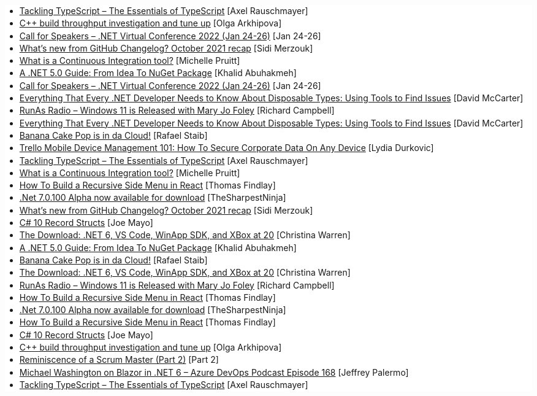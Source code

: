 - [Tackling TypeScript &#8211; The Essentials of TypeScript](https://exploringjs.com/tackling-ts/ch_typescript-essentials.html) [Axel Rauschmayer]
- [C++ build throughput investigation and tune up](https://devblogs.microsoft.com/cppblog/cpp-build-throughput-investigation-and-tune-up/?WT.mc_id=DOP-MVP-4025064) [Olga Arkhipova]
- [Call for Speakers &#8211; .NET Virtual Conference 2022 (Jan 24-26)](https://sessionize.com/dotnet-virtual-conference-2022) [Jan 24-26]
- [What’s new from GitHub Changelog? October 2021 recap](https://github.blog/2021-11-19-whats-new-from-github-changelog-october-2021-recap/) [Sidi Merzouk]
- [What is a Continuous Integration tool?](http://blog.travis-ci.com/2021-11-19-citool) [Michelle Pruitt]
- [A .NET 5.0 Guide: From Idea To NuGet Package](https://khalidabuhakmeh.com/a-dotnet-five-guide-from-idea-to-nuget-package) [Khalid Abuhakmeh]
- [Call for Speakers &#8211; .NET Virtual Conference 2022 (Jan 24-26)](https://sessionize.com/dotnet-virtual-conference-2022) [Jan 24-26]
- [Everything That Every .NET Developer Needs to Know About Disposable Types: Using Tools to Find Issues](https://dotnettips.wordpress.com/2021/11/24/everything-that-every-net-developer-needs-to-know-about-disposable-types-using-tools-to-find-issues/) [David McCarter]
- [RunAs Radio &#8211; Windows 11 is Released with Mary Jo Foley](https://runasradio.com/Shows/Show/803) [Richard Campbell]
- [Everything That Every .NET Developer Needs to Know About Disposable Types: Using Tools to Find Issues](https://dotnettips.wordpress.com/2021/11/24/everything-that-every-net-developer-needs-to-know-about-disposable-types-using-tools-to-find-issues/) [David McCarter]
- [Banana Cake Pop is in da Cloud!](https://chillicream.com/blog/2021/11/22/banana-cake-pop-cloud) [Rafael Staib]
- [Trello Mobile Device Management 101: How To Secure Corporate Data On Any Device](https://blog.trello.com/enterprise/trello-mobile-device-management) [Lydia Durkovic]
- [Tackling TypeScript &#8211; The Essentials of TypeScript](https://exploringjs.com/tackling-ts/ch_typescript-essentials.html) [Axel Rauschmayer]
- [What is a Continuous Integration tool?](http://blog.travis-ci.com/2021-11-19-citool) [Michelle Pruitt]
- [How To Build a Recursive Side Menu in React](https://www.telerik.com/blogs/how-to-build-recursive-side-menu-react) [Thomas Findlay]
- [.Net 7.0.100 Alpha now available for download](https://www.reddit.com/r/dotnet/comments/r0dijt/net_70100_alpha_now_available_for_download/) [TheSharpestNinja]
- [What’s new from GitHub Changelog? October 2021 recap](https://github.blog/2021-11-19-whats-new-from-github-changelog-october-2021-recap/) [Sidi Merzouk]
- [C# 10 Record Structs](https://medium.com/general-thoughts/c-10-record-structs-bf73353ed7bc?source=rss-c868a333b1d6------2) [Joe Mayo]
- [The Download: .NET 6, VS Code, WinApp SDK, and XBox at 20](http://www.youtube.com/watch?v=wAOgAUvC9kY) [Christina Warren]
- [A .NET 5.0 Guide: From Idea To NuGet Package](https://khalidabuhakmeh.com/a-dotnet-five-guide-from-idea-to-nuget-package) [Khalid Abuhakmeh]
- [Banana Cake Pop is in da Cloud!](https://chillicream.com/blog/2021/11/22/banana-cake-pop-cloud) [Rafael Staib]
- [The Download: .NET 6, VS Code, WinApp SDK, and XBox at 20](http://www.youtube.com/watch?v=wAOgAUvC9kY) [Christina Warren]
- [RunAs Radio &#8211; Windows 11 is Released with Mary Jo Foley](https://runasradio.com/Shows/Show/803) [Richard Campbell]
- [How To Build a Recursive Side Menu in React](https://www.telerik.com/blogs/how-to-build-recursive-side-menu-react) [Thomas Findlay]
- [.Net 7.0.100 Alpha now available for download](https://www.reddit.com/r/dotnet/comments/r0dijt/net_70100_alpha_now_available_for_download/) [TheSharpestNinja]
- [How To Build a Recursive Side Menu in React](https://www.telerik.com/blogs/how-to-build-recursive-side-menu-react) [Thomas Findlay]
- [C# 10 Record Structs](https://medium.com/general-thoughts/c-10-record-structs-bf73353ed7bc?source=rss-c868a333b1d6------2) [Joe Mayo]
- [C++ build throughput investigation and tune up](https://devblogs.microsoft.com/cppblog/cpp-build-throughput-investigation-and-tune-up/?WT.mc_id=DOP-MVP-4025064) [Olga Arkhipova]
- [Reminiscence of a Scrum Master (Part 2)](https://blog.scottlogic.com/2021/11/17/reminiscence-of-a-scrum-master-part-ii.html) [Part 2]
- [Michael Washington on Blazor in .NET 6 &#8211; Azure DevOps Podcast Episode 168](http://azuredevopspodcast.clear-measure.com/michael-washington-on-blazor-in-net-6-episode-168) [Jeffrey Palermo]
- [Tackling TypeScript &#8211; The Essentials of TypeScript](https://exploringjs.com/tackling-ts/ch_typescript-essentials.html) [Axel Rauschmayer]